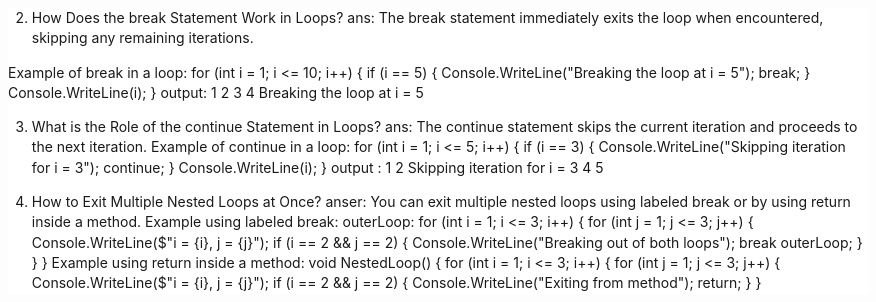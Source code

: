 

2. How Does the break Statement Work in Loops?
ans: The break statement immediately exits the loop when encountered, skipping any remaining iterations.

Example of break in a loop:
for (int i = 1; i <= 10; i++)
{
    if (i == 5)
    {
        Console.WriteLine("Breaking the loop at i = 5");
        break;
    }
    Console.WriteLine(i);
}
output: 1 2 3 4 Breaking the loop at i = 5

3. What is the Role of the continue Statement in Loops?
ans: The continue statement skips the current iteration and proceeds to the next iteration.
Example of continue in a loop:
for (int i = 1; i <= 5; i++)
{
    if (i == 3)
    {
        Console.WriteLine("Skipping iteration for i = 3");
        continue;
    }
    Console.WriteLine(i);
}
output : 1
2
Skipping iteration for i = 3
4
5

4. How to Exit Multiple Nested Loops at Once?
anser: You can exit multiple nested loops using labeled break or by using return inside a method.
Example using labeled break:
outerLoop:
for (int i = 1; i <= 3; i++)
{
    for (int j = 1; j <= 3; j++)
    {
        Console.WriteLine($"i = {i}, j = {j}");
        if (i == 2 && j == 2)
        {
            Console.WriteLine("Breaking out of both loops");
            break outerLoop;
        }
    }
}
Example using return inside a method:
void NestedLoop()
{
    for (int i = 1; i <= 3; i++)
    {
        for (int j = 1; j <= 3; j++)
        {
            Console.WriteLine($"i = {i}, j = {j}");
            if (i == 2 && j == 2)
            {
                Console.WriteLine("Exiting from method");
                return;
            }
        }